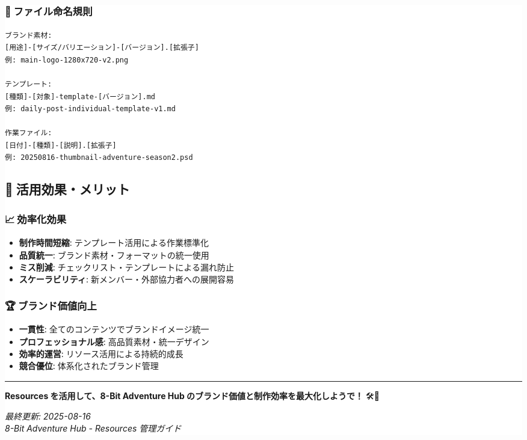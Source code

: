 ### 📁 ファイル命名規則
```
ブランド素材:
[用途]-[サイズ/バリエーション]-[バージョン].[拡張子]
例: main-logo-1280x720-v2.png

テンプレート:
[種類]-[対象]-template-[バージョン].md
例: daily-post-individual-template-v1.md

作業ファイル:
[日付]-[種類]-[説明].[拡張子]
例: 20250816-thumbnail-adventure-season2.psd
```

## 🎯 活用効果・メリット

### 📈 効率化効果
- **制作時間短縮**: テンプレート活用による作業標準化
- **品質統一**: ブランド素材・フォーマットの統一使用
- **ミス削減**: チェックリスト・テンプレートによる漏れ防止
- **スケーラビリティ**: 新メンバー・外部協力者への展開容易

### 🏆 ブランド価値向上
- **一貫性**: 全てのコンテンツでブランドイメージ統一
- **プロフェッショナル感**: 高品質素材・統一デザイン
- **効率的運営**: リソース活用による持続的成長
- **競合優位**: 体系化されたブランド管理

---

**Resources を活用して、8-Bit Adventure Hub のブランド価値と制作効率を最大化しようで！** 🛠️🎨

*最終更新: 2025-08-16*  
*8-Bit Adventure Hub - Resources 管理ガイド*